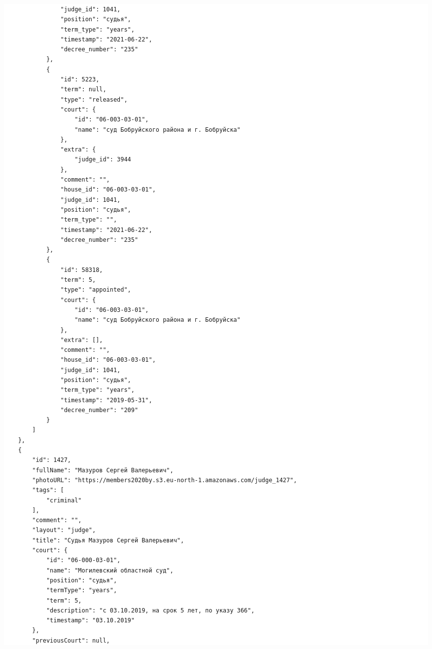                     "judge_id": 1041,
                    "position": "судья",
                    "term_type": "years",
                    "timestamp": "2021-06-22",
                    "decree_number": "235"
                },
                {
                    "id": 5223,
                    "term": null,
                    "type": "released",
                    "court": {
                        "id": "06-003-03-01",
                        "name": "суд Бобруйского района и г. Бобруйска"
                    },
                    "extra": {
                        "judge_id": 3944
                    },
                    "comment": "",
                    "house_id": "06-003-03-01",
                    "judge_id": 1041,
                    "position": "судья",
                    "term_type": "",
                    "timestamp": "2021-06-22",
                    "decree_number": "235"
                },
                {
                    "id": 58318,
                    "term": 5,
                    "type": "appointed",
                    "court": {
                        "id": "06-003-03-01",
                        "name": "суд Бобруйского района и г. Бобруйска"
                    },
                    "extra": [],
                    "comment": "",
                    "house_id": "06-003-03-01",
                    "judge_id": 1041,
                    "position": "судья",
                    "term_type": "years",
                    "timestamp": "2019-05-31",
                    "decree_number": "209"
                }
            ]
        },
        {
            "id": 1427,
            "fullName": "Мазуров Сергей Валерьевич",
            "photoURL": "https://members2020by.s3.eu-north-1.amazonaws.com/judge_1427",
            "tags": [
                "criminal"
            ],
            "comment": "",
            "layout": "judge",
            "title": "Судья Мазуров Сергей Валерьевич",
            "court": {
                "id": "06-000-03-01",
                "name": "Могилевский областной суд",
                "position": "судья",
                "termType": "years",
                "term": 5,
                "description": "c 03.10.2019, на срок 5 лет, по указу 366",
                "timestamp": "03.10.2019"
            },
            "previousCourt": null,